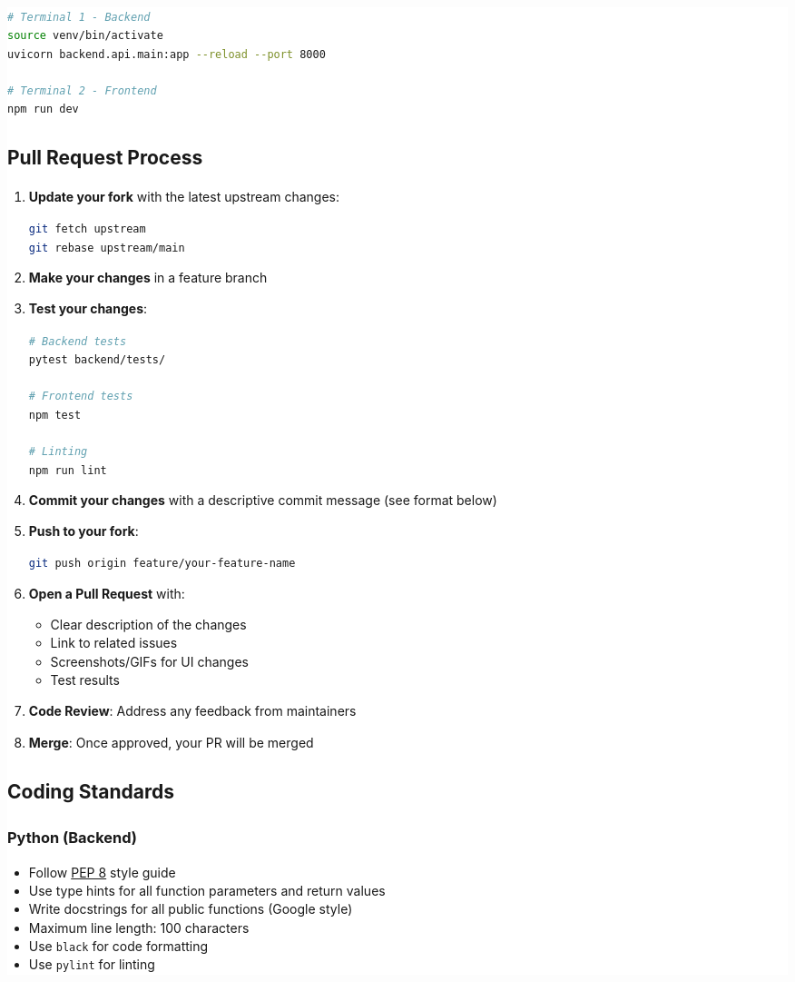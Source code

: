 ```bash
# Terminal 1 - Backend
source venv/bin/activate
uvicorn backend.api.main:app --reload --port 8000

# Terminal 2 - Frontend
npm run dev
```

## Pull Request Process

1. **Update your fork** with the latest upstream changes:
   ```bash
   git fetch upstream
   git rebase upstream/main
   ```

2. **Make your changes** in a feature branch

3. **Test your changes**:
   ```bash
   # Backend tests
   pytest backend/tests/

   # Frontend tests
   npm test

   # Linting
   npm run lint
   ```

4. **Commit your changes** with a descriptive commit message (see format below)

5. **Push to your fork**:
   ```bash
   git push origin feature/your-feature-name
   ```

6. **Open a Pull Request** with:
   - Clear description of the changes
   - Link to related issues
   - Screenshots/GIFs for UI changes
   - Test results

7. **Code Review**: Address any feedback from maintainers

8. **Merge**: Once approved, your PR will be merged

## Coding Standards

### Python (Backend)

- Follow [PEP 8](https://pep8.org/) style guide
- Use type hints for all function parameters and return values
- Write docstrings for all public functions (Google style)
- Maximum line length: 100 characters
- Use `black` for code formatting
- Use `pylint` for linting
